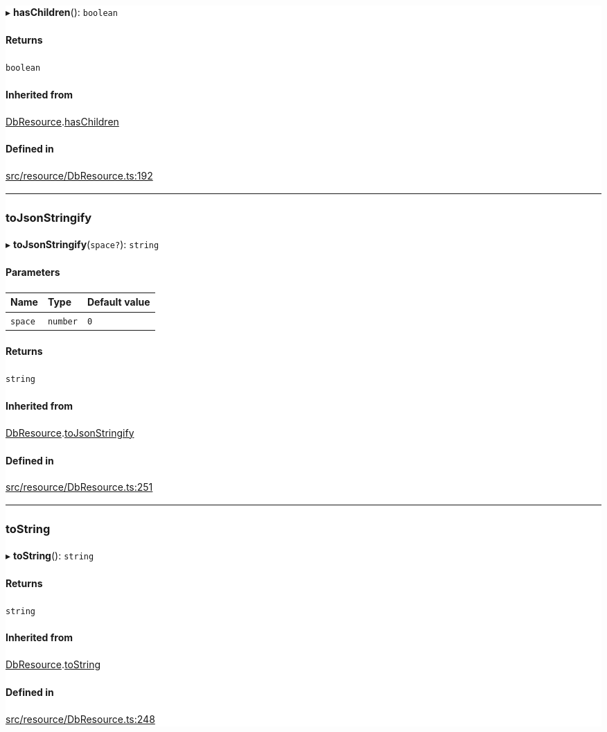 ▸ **hasChildren**(): `boolean`

#### Returns

`boolean`

#### Inherited from

[DbResource](DbResource.md).[hasChildren](DbResource.md#haschildren)

#### Defined in

[src/resource/DbResource.ts:192](https://github.com/l-v-yonsama/db-drivers/blob/6d0d269d945625f2c85f36e55838c502224f3573/src/resource/DbResource.ts#L192)

___

### toJsonStringify

▸ **toJsonStringify**(`space?`): `string`

#### Parameters

| Name | Type | Default value |
| :------ | :------ | :------ |
| `space` | `number` | `0` |

#### Returns

`string`

#### Inherited from

[DbResource](DbResource.md).[toJsonStringify](DbResource.md#tojsonstringify)

#### Defined in

[src/resource/DbResource.ts:251](https://github.com/l-v-yonsama/db-drivers/blob/6d0d269d945625f2c85f36e55838c502224f3573/src/resource/DbResource.ts#L251)

___

### toString

▸ **toString**(): `string`

#### Returns

`string`

#### Inherited from

[DbResource](DbResource.md).[toString](DbResource.md#tostring)

#### Defined in

[src/resource/DbResource.ts:248](https://github.com/l-v-yonsama/db-drivers/blob/6d0d269d945625f2c85f36e55838c502224f3573/src/resource/DbResource.ts#L248)
